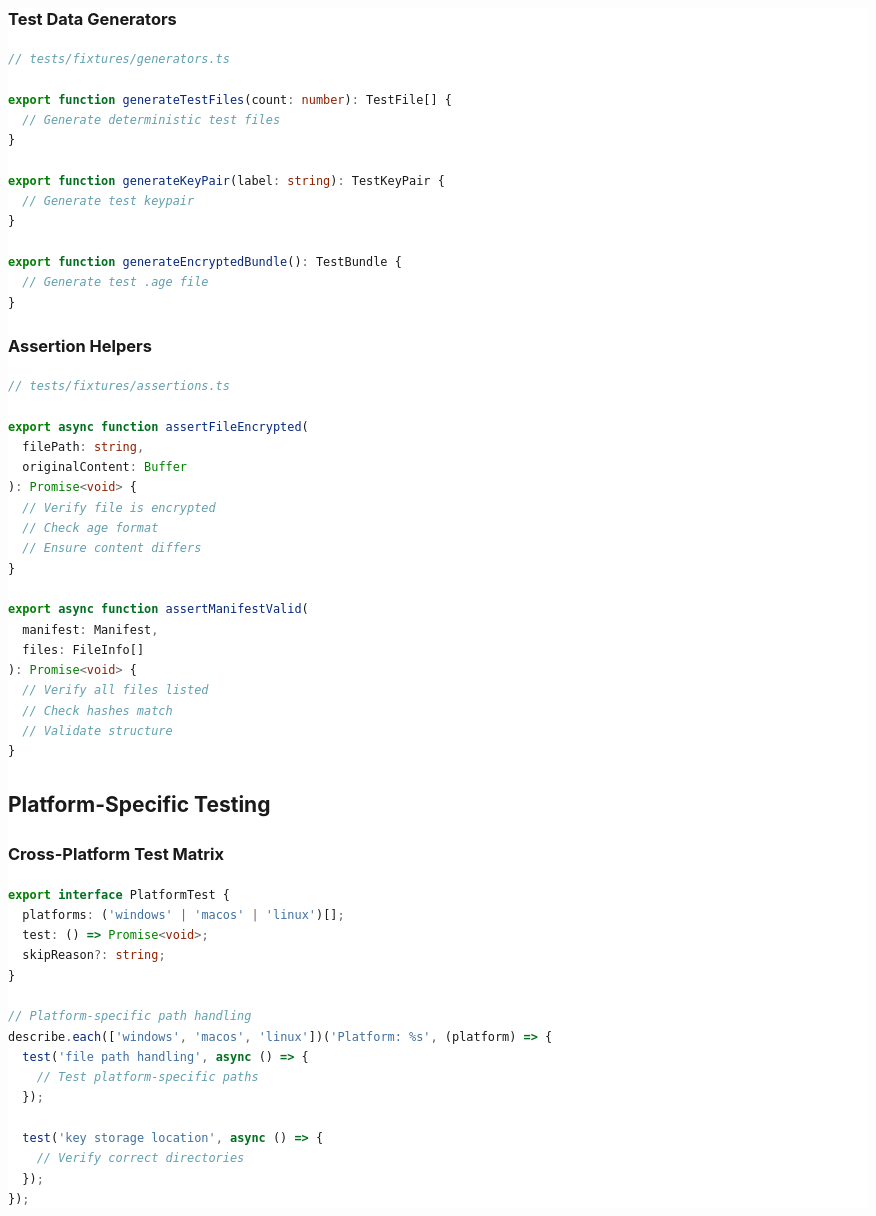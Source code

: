 ### Test Data Generators

```typescript
// tests/fixtures/generators.ts

export function generateTestFiles(count: number): TestFile[] {
  // Generate deterministic test files
}

export function generateKeyPair(label: string): TestKeyPair {
  // Generate test keypair
}

export function generateEncryptedBundle(): TestBundle {
  // Generate test .age file
}
```

### Assertion Helpers

```typescript
// tests/fixtures/assertions.ts

export async function assertFileEncrypted(
  filePath: string,
  originalContent: Buffer
): Promise<void> {
  // Verify file is encrypted
  // Check age format
  // Ensure content differs
}

export async function assertManifestValid(
  manifest: Manifest,
  files: FileInfo[]
): Promise<void> {
  // Verify all files listed
  // Check hashes match
  // Validate structure
}
```

## Platform-Specific Testing

### Cross-Platform Test Matrix

```typescript
export interface PlatformTest {
  platforms: ('windows' | 'macos' | 'linux')[];
  test: () => Promise<void>;
  skipReason?: string;
}

// Platform-specific path handling
describe.each(['windows', 'macos', 'linux'])('Platform: %s', (platform) => {
  test('file path handling', async () => {
    // Test platform-specific paths
  });
  
  test('key storage location', async () => {
    // Verify correct directories
  });
});
```
